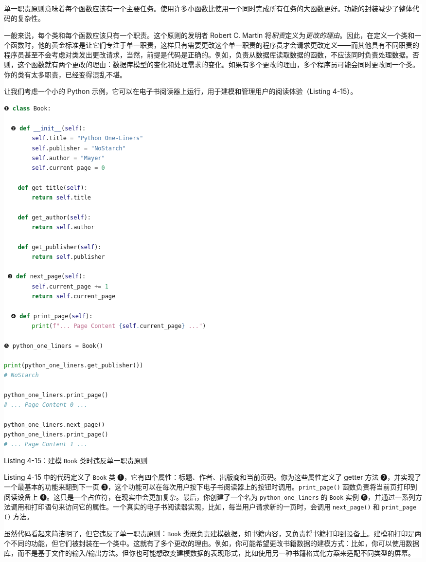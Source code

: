 单一职责原则意味着每个函数应该有一个主要任务。使用许多小函数比使用一个同时完成所有任务的大函数更好。功能的封装减少了整体代码的复杂性。

一般来说，每个类和每个函数应该只有一个职责。这个原则的发明者 Robert C. Martin 将*职责*定义为*更改的理由*。因此，在定义一个类和一个函数时，他的黄金标准是让它们专注于单一职责，这样只有需要更改这个单一职责的程序员才会请求更改定义——而其他具有不同职责的程序员甚至不会考虑对类发出更改请求，当然，前提是代码是正确的。例如，负责从数据库读取数据的函数，不应该同时负责处理数据。否则，这个函数就有两个更改的理由：数据库模型的变化和处理需求的变化。如果有多个更改的理由，多个程序员可能会同时更改同一个类。你的类有太多职责，已经变得混乱不堪。

让我们考虑一个小的 Python 示例，它可以在电子书阅读器上运行，用于建模和管理用户的阅读体验（Listing 4-15）。

```py
❶ class Book:

  ❷ def __init__(self):
        self.title = "Python One-Liners"
        self.publisher = "NoStarch"
        self.author = "Mayer"
        self.current_page = 0

    def get_title(self):
        return self.title

    def get_author(self):
        return self.author

    def get_publisher(self):
        return self.publisher

 ❸ def next_page(self):
        self.current_page += 1
        return self.current_page

  ❹ def print_page(self):
        print(f"... Page Content {self.current_page} ...")

❺ python_one_liners = Book()

print(python_one_liners.get_publisher())
# NoStarch

python_one_liners.print_page()
# ... Page Content 0 ...

python_one_liners.next_page()
python_one_liners.print_page()
# ... Page Content 1 ... 
```

Listing 4-15：建模 `Book` 类时违反单一职责原则

Listing 4-15 中的代码定义了 `Book` 类 ❶，它有四个属性：标题、作者、出版商和当前页码。你为这些属性定义了 getter 方法 ❷，并实现了一个最基本的功能来翻到下一页 ❸，这个功能可以在每次用户按下电子书阅读器上的按钮时调用。`print_page()` 函数负责将当前页打印到阅读设备上 ❹。这只是一个占位符，在现实中会更加复杂。最后，你创建了一个名为 `python_one_liners` 的 `Book` 实例 ❺，并通过一系列方法调用和打印语句来访问它的属性。一个真实的电子书阅读器实现，比如，每当用户请求新的一页时，会调用 `next_page()` 和 `print_page()` 方法。

虽然代码看起来简洁明了，但它违反了单一职责原则：`Book` 类既负责建模数据，如书籍内容，又负责将书籍打印到设备上。建模和打印是两个不同的功能，但它们被封装在一个类中。这就有了多个更改的理由。例如，你可能希望更改书籍数据的建模方式：比如，你可以使用数据库，而不是基于文件的输入/输出方法。但你也可能想改变建模数据的表现形式，比如使用另一种书籍格式化方案来适配不同类型的屏幕。
